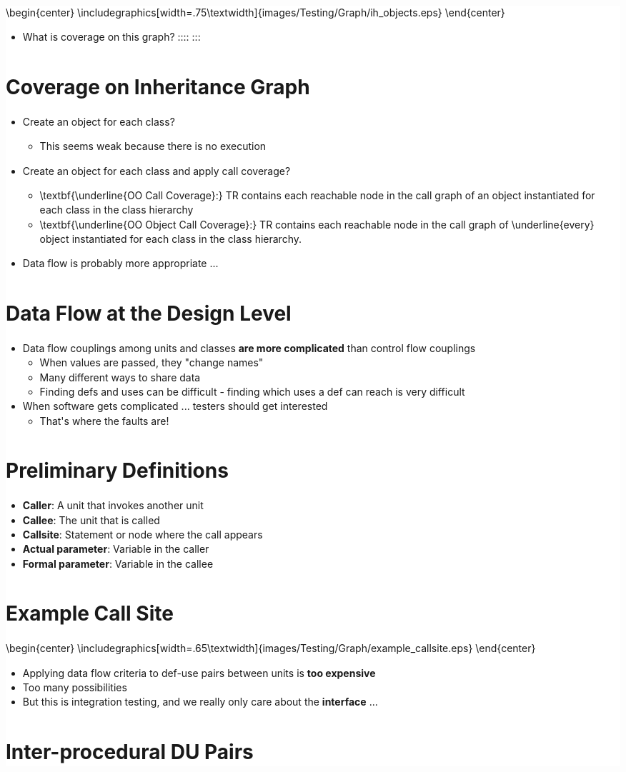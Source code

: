 \begin{center}
\includegraphics[width=.75\textwidth]{images/Testing/Graph/ih_objects.eps}
\end{center}

* What is coverage on this graph?
::::
:::

# Coverage on Inheritance Graph

* Create an object for each class?
  - This seems weak because there is no execution
* Create an object for each class and apply call coverage?

  - \textbf{\underline{OO Call Coverage}:} TR contains each reachable node in the call graph of an object instantiated for each class in the class hierarchy
  - \textbf{\underline{OO Object Call Coverage}:} TR contains each reachable node in the call graph of \underline{every} object instantiated for each class in the class hierarchy.

* Data flow is probably more appropriate ...

# Data Flow at the Design Level

* Data flow couplings among units and classes **are more complicated** than control flow couplings
  - When values are passed, they "change names"
  - Many different ways to share data
  - Finding defs and uses can be difficult - finding which uses a def can reach is very difficult
* When software gets complicated ... testers should get interested
  - That's where the faults are!

# Preliminary Definitions

* **Caller**: A unit that invokes another unit
* **Callee**: The unit that is called
* **Callsite**: Statement or node where the call appears
* **Actual parameter**: Variable in the caller
* **Formal parameter**: Variable in the callee

# Example Call Site

\begin{center}
\includegraphics[width=.65\textwidth]{images/Testing/Graph/example_callsite.eps}
\end{center}

* Applying data flow criteria to def-use pairs between units is **too expensive**
* Too many possibilities
* But this is integration testing, and we really only care about the **interface** ...

# Inter-procedural DU Pairs
